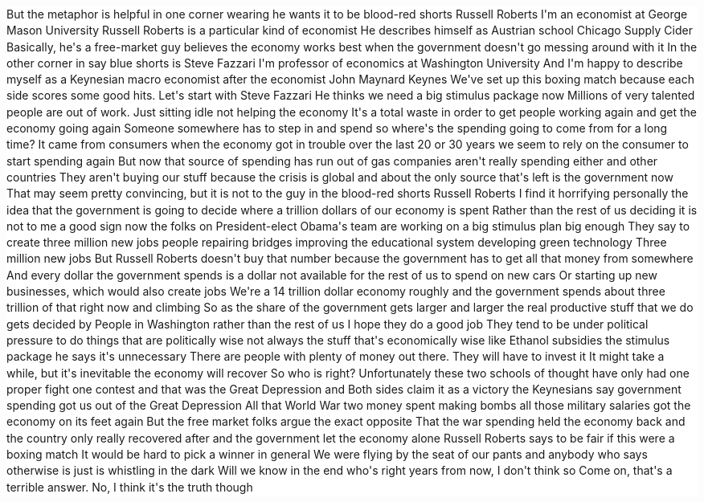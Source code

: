 But the metaphor is helpful in one corner wearing he wants it to be blood-red shorts Russell Roberts
I'm an economist at George Mason University
Russell Roberts is a particular kind of economist
He describes himself as Austrian school Chicago Supply Cider
Basically, he's a free-market guy believes the economy works best when the government doesn't go messing around with it
In the other corner in say blue shorts is Steve Fazzari
I'm professor of economics at Washington University
And I'm happy to describe myself as a Keynesian macro economist after the economist John Maynard Keynes
We've set up this boxing match because each side scores some good hits. Let's start with Steve Fazzari
He thinks we need a big stimulus package now
Millions of very talented people are out of work. Just sitting idle not helping the economy
It's a total waste in order to get people working again and get the economy going again
Someone somewhere has to step in and spend so where's the spending going to come from for a long time?
It came from consumers when the economy got in trouble over the last
20 or 30 years we seem to rely on the consumer to start spending again
But now that source of spending has run out of gas companies aren't really spending either and other countries
They aren't buying our stuff because the crisis is global and about the only source that's left is the government now
That may seem pretty convincing, but it is not to the guy in the blood-red shorts Russell Roberts
I find it horrifying personally the idea that the government is going to decide where a trillion dollars of our economy is spent
Rather than the rest of us deciding it is not to me a good sign now the folks on
President-elect Obama's team are working on a big stimulus plan big enough
They say to create three million new jobs people repairing bridges improving the educational system developing green technology
Three million new jobs
But Russell Roberts doesn't buy that number because the government has to get all that money from somewhere
And every dollar the government spends is a dollar not available for the rest of us to spend on new cars
Or starting up new businesses, which would also create jobs
We're a 14 trillion dollar economy roughly and the government spends about three trillion of that right now and climbing
So as the share of the government gets larger and larger the real productive stuff that we do gets decided by
People in Washington rather than the rest of us
I hope they do a good job
They tend to be under political pressure to do things that are politically wise not always the stuff that's economically wise like
Ethanol subsidies the stimulus package he says it's unnecessary
There are people with plenty of money out there. They will have to invest it
It might take a while, but it's inevitable the economy will recover
So who is right?
Unfortunately these two schools of thought have only had one proper fight one contest and that was the Great Depression and
Both sides claim it as a victory the Keynesians say government spending got us out of the Great Depression
All that World War two money spent making bombs all those military salaries got the economy on its feet again
But the free market folks argue the exact opposite
That the war spending held the economy back and the country only really recovered after and the government let the economy alone
Russell Roberts says to be fair if this were a boxing match
It would be hard to pick a winner in general
We were flying by the seat of our pants and anybody who says otherwise is just is whistling in the dark
Will we know in the end who's right years from now, I don't think so
Come on, that's a terrible answer. No, I think it's the truth though